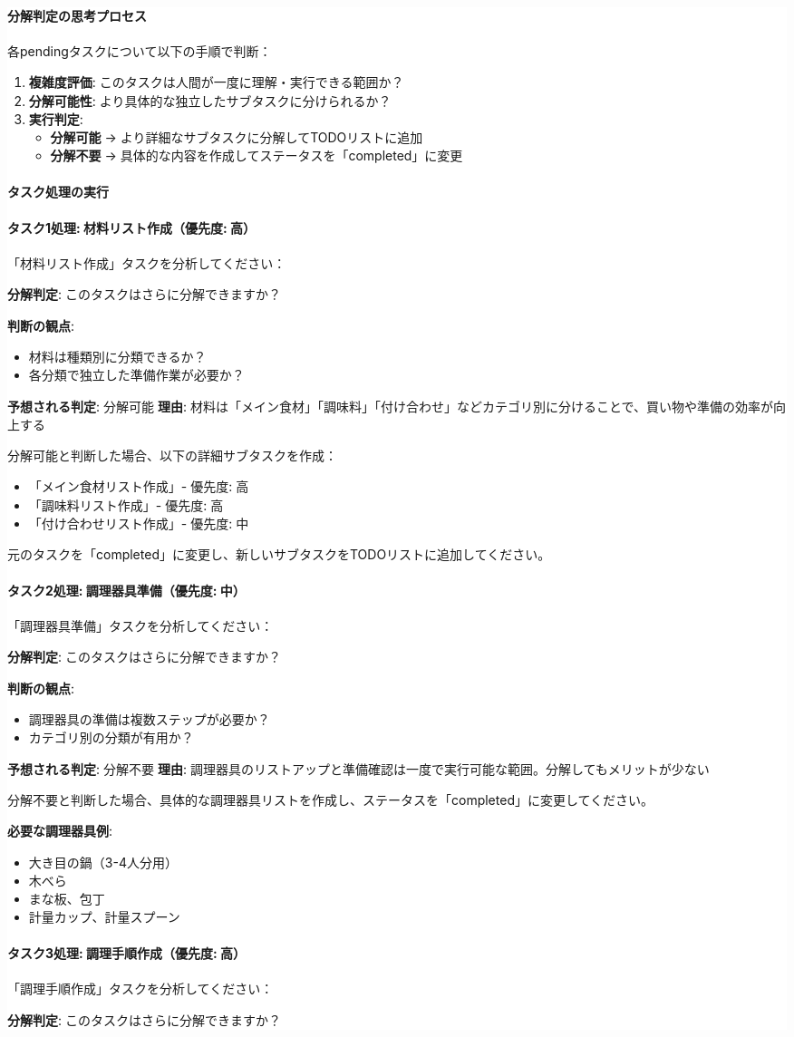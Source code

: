 #### 分解判定の思考プロセス

各pendingタスクについて以下の手順で判断：

1. **複雑度評価**: このタスクは人間が一度に理解・実行できる範囲か？
2. **分解可能性**: より具体的な独立したサブタスクに分けられるか？
3. **実行判定**: 
   - **分解可能** → より詳細なサブタスクに分解してTODOリストに追加
   - **分解不要** → 具体的な内容を作成してステータスを「completed」に変更

#### タスク処理の実行

#### タスク1処理: 材料リスト作成（優先度: 高）

「材料リスト作成」タスクを分析してください：

**分解判定**: このタスクはさらに分解できますか？

**判断の観点**:
- 材料は種類別に分類できるか？
- 各分類で独立した準備作業が必要か？

**予想される判定**: 分解可能
**理由**: 材料は「メイン食材」「調味料」「付け合わせ」などカテゴリ別に分けることで、買い物や準備の効率が向上する

分解可能と判断した場合、以下の詳細サブタスクを作成：
- 「メイン食材リスト作成」- 優先度: 高
- 「調味料リスト作成」- 優先度: 高  
- 「付け合わせリスト作成」- 優先度: 中

元のタスクを「completed」に変更し、新しいサブタスクをTODOリストに追加してください。

#### タスク2処理: 調理器具準備（優先度: 中）

「調理器具準備」タスクを分析してください：

**分解判定**: このタスクはさらに分解できますか？

**判断の観点**:
- 調理器具の準備は複数ステップが必要か？
- カテゴリ別の分類が有用か？

**予想される判定**: 分解不要
**理由**: 調理器具のリストアップと準備確認は一度で実行可能な範囲。分解してもメリットが少ない

分解不要と判断した場合、具体的な調理器具リストを作成し、ステータスを「completed」に変更してください。

**必要な調理器具例**:
- 大き目の鍋（3-4人分用）
- 木べら
- まな板、包丁
- 計量カップ、計量スプーン

#### タスク3処理: 調理手順作成（優先度: 高）

「調理手順作成」タスクを分析してください：

**分解判定**: このタスクはさらに分解できますか？
